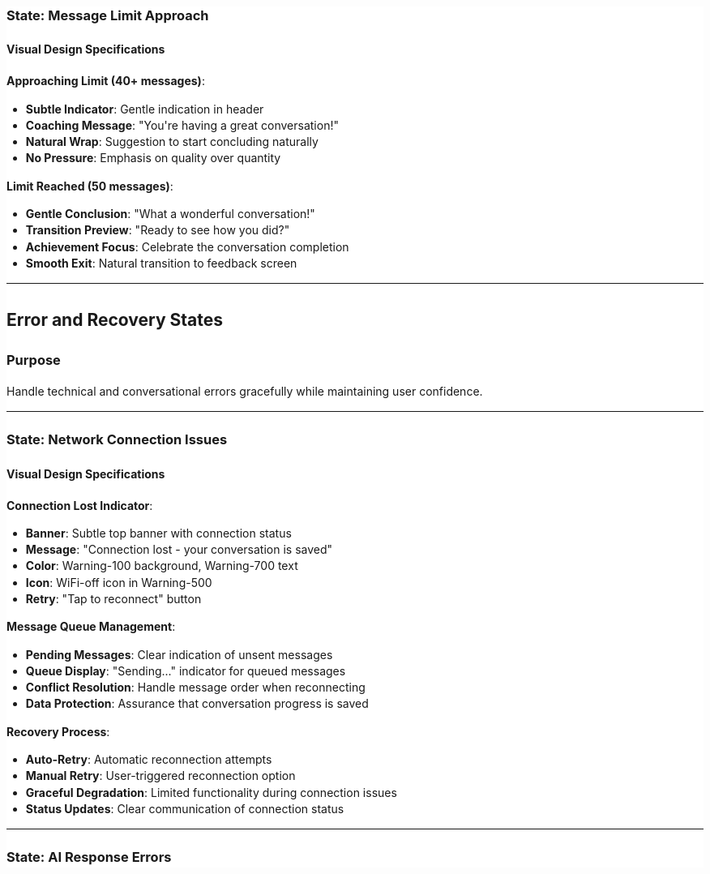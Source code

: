 
### State: Message Limit Approach

#### Visual Design Specifications

**Approaching Limit (40+ messages)**:
- **Subtle Indicator**: Gentle indication in header
- **Coaching Message**: "You're having a great conversation!"
- **Natural Wrap**: Suggestion to start concluding naturally
- **No Pressure**: Emphasis on quality over quantity

**Limit Reached (50 messages)**:
- **Gentle Conclusion**: "What a wonderful conversation!"
- **Transition Preview**: "Ready to see how you did?"
- **Achievement Focus**: Celebrate the conversation completion
- **Smooth Exit**: Natural transition to feedback screen

---

## Error and Recovery States

### Purpose
Handle technical and conversational errors gracefully while maintaining user confidence.

---

### State: Network Connection Issues

#### Visual Design Specifications

**Connection Lost Indicator**:
- **Banner**: Subtle top banner with connection status
- **Message**: "Connection lost - your conversation is saved"
- **Color**: Warning-100 background, Warning-700 text
- **Icon**: WiFi-off icon in Warning-500
- **Retry**: "Tap to reconnect" button

**Message Queue Management**:
- **Pending Messages**: Clear indication of unsent messages
- **Queue Display**: "Sending..." indicator for queued messages
- **Conflict Resolution**: Handle message order when reconnecting
- **Data Protection**: Assurance that conversation progress is saved

**Recovery Process**:
- **Auto-Retry**: Automatic reconnection attempts
- **Manual Retry**: User-triggered reconnection option
- **Graceful Degradation**: Limited functionality during connection issues
- **Status Updates**: Clear communication of connection status

---

### State: AI Response Errors

